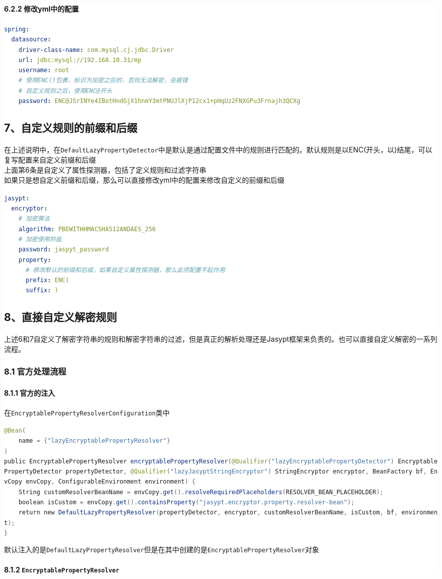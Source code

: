 <a name="X8SMR"></a>
#### 6.2.2 修改yml中的配置
```yaml
spring:
  datasource:
    driver-class-name: com.mysql.cj.jdbc.Driver
    url: jdbc:mysql://192.168.10.31/mp
    username: root
    # 使用ENC()包裹，标识为加密之后的，否则无法解密，会报错
    # 自定义规则之后，使用ENC@开头
    password: ENC@JSrINYe4IBotHndGjX1hnmY3mtPNUJlXjP12cx1+pHqUz2FNXGPu3Frnajh3QCXg
```
<a name="GKVif"></a>
## 7、自定义规则的前缀和后缀
在上述说明中，在`DefaultLazyPropertyDetector`中是默认是通过配置文件中的规则进行匹配的。默认规则是以ENC(开头，以)结尾，可以复写配置来自定义前缀和后缀<br />上面第6条是自定义了属性探测器，包括了定义规则和过滤字符串<br />如果只是想自定义前缀和后缀，那么可以直接修改yml中的配置来修改自定义的前缀和后缀
```yaml
jasypt:
  encryptor:
    # 加密算法
    algorithm: PBEWITHHMACSHA512ANDAES_256
    # 加密使用的盐
    password: jaspyt_password
    property:
      # 修改默认的前缀和后缀，如果自定义属性探测器，那么此项配置不起作用
      prefix: ENC(
      suffix: )
```
<a name="Tcd8i"></a>
## 8、直接自定义解密规则
上述6和7自定义了解密字符串的规则和解密字符串的过滤，但是真正的解析处理还是Jasypt框架来负责的。也可以直接自定义解密的一系列流程。
<a name="GkeQ6"></a>
### 8.1 官方处理流程
<a name="LstDW"></a>
#### 8.1.1 官方的注入
在`EncryptablePropertyResolverConfiguration`类中
```java
@Bean(
    name = {"lazyEncryptablePropertyResolver"}
)
public EncryptablePropertyResolver encryptablePropertyResolver(@Qualifier("lazyEncryptablePropertyDetector") EncryptablePropertyDetector propertyDetector, @Qualifier("lazyJasyptStringEncryptor") StringEncryptor encryptor, BeanFactory bf, EnvCopy envCopy, ConfigurableEnvironment environment) {
    String customResolverBeanName = envCopy.get().resolveRequiredPlaceholders(RESOLVER_BEAN_PLACEHOLDER);
    boolean isCustom = envCopy.get().containsProperty("jasypt.encryptor.property.resolver-bean");
    return new DefaultLazyPropertyResolver(propertyDetector, encryptor, customResolverBeanName, isCustom, bf, environment);
}
```
默认注入的是`DefaultLazyPropertyResolver`但是在其中创建的是`EncryptablePropertyResolver`对象
<a name="M58xF"></a>
#### 8.1.2 `EncryptablePropertyResolver`
